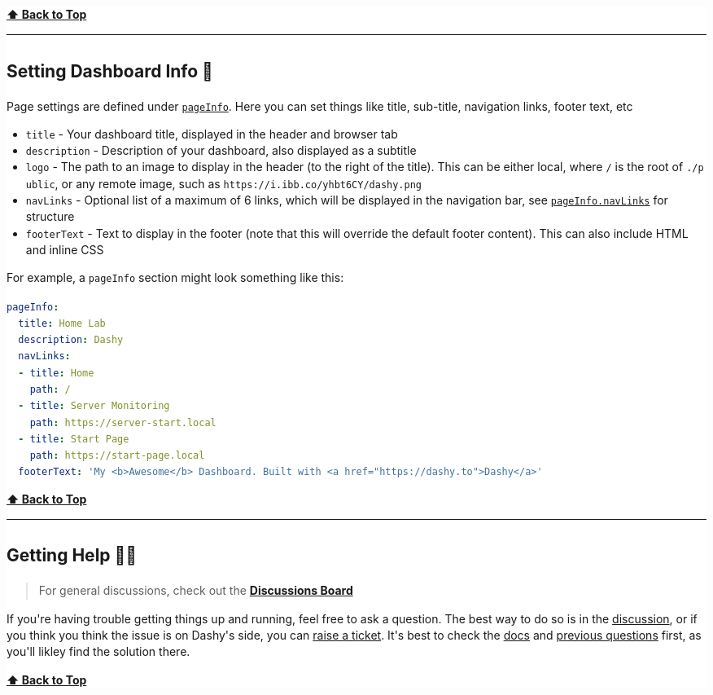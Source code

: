 **[⬆️ Back to Top](#dashy)**

---

## Setting Dashboard Info 🌳

Page settings are defined under [`pageInfo`](https://github.com/Lissy93/dashy/blob/master/docs/Configuring.md#pageinfo). Here you can set things like title, sub-title, navigation links, footer text, etc

- `title` - Your dashboard title, displayed in the header and browser tab
- `description` - Description of your dashboard, also displayed as a subtitle
- `logo` - The path to an image to display in the header (to the right of the title). This can be either local, where `/` is the root of `./public`, or any remote image, such as `https://i.ibb.co/yhbt6CY/dashy.png`
- `navLinks` - Optional list of a maximum of 6 links, which will be displayed in the navigation bar, see [`pageInfo.navLinks`](https://github.com/Lissy93/dashy/blob/master/docs/Configuring.md#pageinfonavlinks-optional) for structure
- `footerText` - Text to display in the footer (note that this will override the default footer content). This can also include HTML and inline CSS

For example, a `pageInfo` section might look something like this:

```yaml
pageInfo:
  title: Home Lab
  description: Dashy
  navLinks:
  - title: Home
    path: /
  - title: Server Monitoring
    path: https://server-start.local
  - title: Start Page
    path: https://start-page.local
  footerText: 'My <b>Awesome</b> Dashboard. Built with <a href="https://dashy.to">Dashy</a>'
```

**[⬆️ Back to Top](#dashy)**

---

## Getting Help 🙋‍♀️

> For general discussions, check out the **[Discussions Board](https://github.com/Lissy93/dashy/discussions)**

If you're having trouble getting things up and running, feel free to ask a question. The best way to do so is in the [discussion](https://github.com/Lissy93/dashy/discussions), or if you think you think the issue is on Dashy's side, you can [raise a ticket](https://github.com/Lissy93/dashy/issues/new/choose). It's best to check the [docs](./docs) and [previous questions](https://github.com/Lissy93/dashy/issues?q=label%3A%22%F0%9F%A4%B7%E2%80%8D%E2%99%82%EF%B8%8F+Question%22+) first, as you'll likley find the solution there.

**[⬆️ Back to Top](#dashy)**
